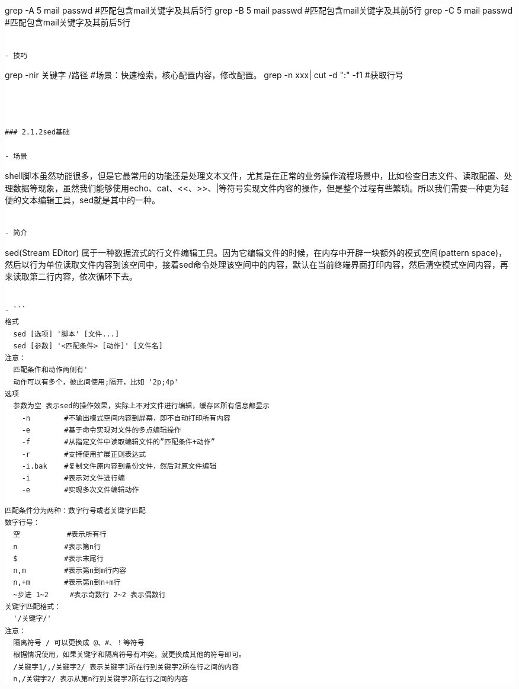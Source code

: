   grep -A 5 mail passwd 	#匹配包含mail关键字及其后5行
  grep -B 5 mail passwd 	#匹配包含mail关键字及其前5行
  grep -C 5 mail passwd 	#匹配包含mail关键字及其前后5行
  ```

- 技巧

  ```
  grep -nir 关键字 /路径
  		#场景：快速检索，核心配置内容，修改配置。
  grep -n xxx| cut -d ":" -f1
  		#获取行号
  ```

  

### 2.1.2sed基础

- 场景

  ```
  shell脚本虽然功能很多，但是它最常用的功能还是处理文本文件，尤其是在正常的业务操作流程场景中，比如检查日志文件、读取配置、处理数据等现象，虽然我们能够使用echo、cat、<<、>>、|等符号实现文件内容的操作，但是整个过程有些繁琐。所以我们需要一种更为轻便的文本编辑工具，sed就是其中的一种。
  ```

- 简介

  ```
  sed(Stream EDitor) 属于一种数据流式的行文件编辑工具。因为它编辑文件的时候，在内存中开辟一块额外的模式空间(pattern space)，然后以行为单位读取文件内容到该空间中，接着sed命令处理该空间中的内容，默认在当前终端界面打印内容，然后清空模式空间内容，再来读取第二行内容，依次循环下去。
  ```

- ```
  格式
  	sed [选项] '脚本' [文件...]
  	sed [参数] '<匹配条件> [动作]' [文件名]
  注意：
  	匹配条件和动作两侧有'
  	动作可以有多个，彼此间使用;隔开，比如 '2p;4p'
  选项
  	参数为空 表示sed的操作效果，实际上不对文件进行编辑，缓存区所有信息都显示
      -n 		#不输出模式空间内容到屏幕，即不自动打印所有内容
      -e 		#基于命令实现对文件的多点编辑操作
      -f 		#从指定文件中读取编辑文件的”匹配条件+动作”
      -r 		#支持使用扩展正则表达式
      -i.bak 	#复制文件原内容到备份文件，然后对原文件编辑
      -i 		#表示对文件进行编
      -e		#实现多次文件编辑动作
  ```

  ```
  匹配条件分为两种：数字行号或者关键字匹配
  数字行号：
  	空 			#表示所有行
  	n 			#表示第n行
  	$ 			#表示末尾行
   	n,m 		#表示第n到m行内容
   	n,+m 		#表示第n到n+m行
   	~步进 1~2 	#表示奇数行 2~2 表示偶数行
  关键字匹配格式：
  	'/关键字/'
  注意：
  	隔离符号 / 可以更换成 @、#、！等符号
  	根据情况使用，如果关键字和隔离符号有冲突，就更换成其他的符号即可。
  	/关键字1/,/关键字2/ 表示关键字1所在行到关键字2所在行之间的内容
  	n,/关键字2/ 表示从第n行到关键字2所在行之间的内容
  ```
